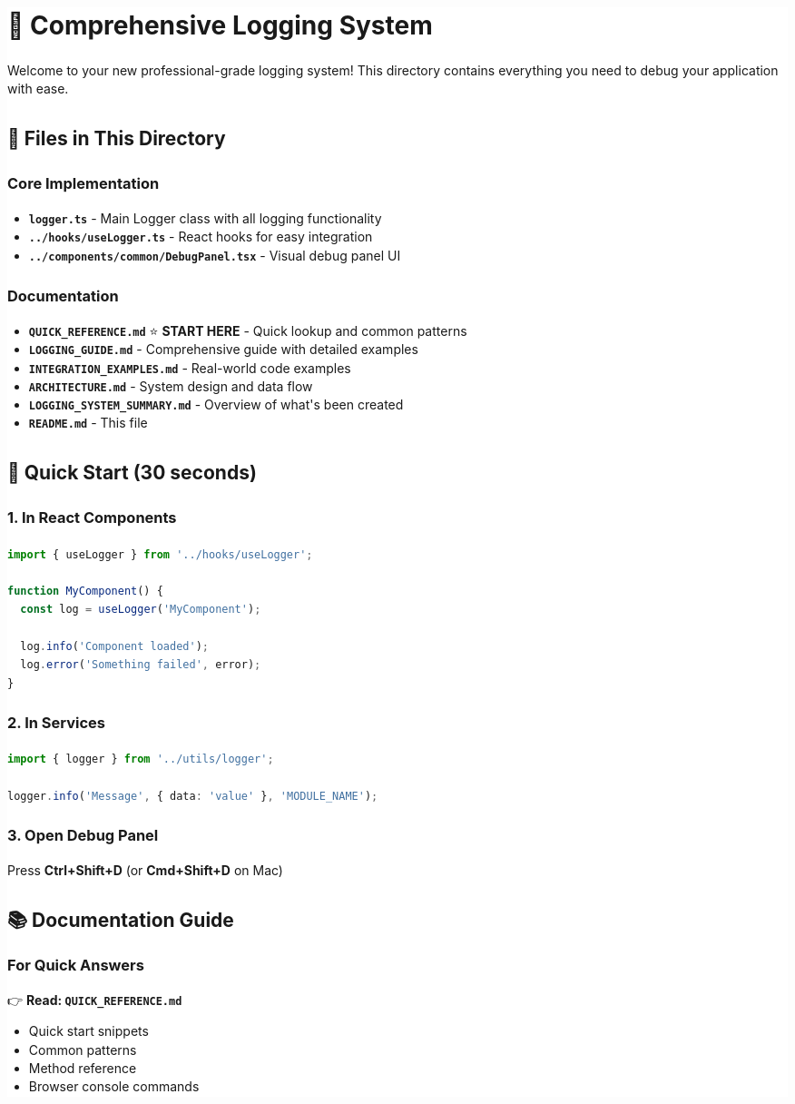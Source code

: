 # 🎯 Comprehensive Logging System

Welcome to your new professional-grade logging system! This directory contains everything you need to debug your application with ease.

## 📁 Files in This Directory

### Core Implementation
- **`logger.ts`** - Main Logger class with all logging functionality
- **`../hooks/useLogger.ts`** - React hooks for easy integration
- **`../components/common/DebugPanel.tsx`** - Visual debug panel UI

### Documentation
- **`QUICK_REFERENCE.md`** ⭐ **START HERE** - Quick lookup and common patterns
- **`LOGGING_GUIDE.md`** - Comprehensive guide with detailed examples
- **`INTEGRATION_EXAMPLES.md`** - Real-world code examples
- **`ARCHITECTURE.md`** - System design and data flow
- **`LOGGING_SYSTEM_SUMMARY.md`** - Overview of what's been created
- **`README.md`** - This file

## 🚀 Quick Start (30 seconds)

### 1. In React Components
```typescript
import { useLogger } from '../hooks/useLogger';

function MyComponent() {
  const log = useLogger('MyComponent');
  
  log.info('Component loaded');
  log.error('Something failed', error);
}
```

### 2. In Services
```typescript
import { logger } from '../utils/logger';

logger.info('Message', { data: 'value' }, 'MODULE_NAME');
```

### 3. Open Debug Panel
Press **Ctrl+Shift+D** (or **Cmd+Shift+D** on Mac)

## 📚 Documentation Guide

### For Quick Answers
👉 **Read: `QUICK_REFERENCE.md`**
- Quick start snippets
- Common patterns
- Method reference
- Browser console commands
